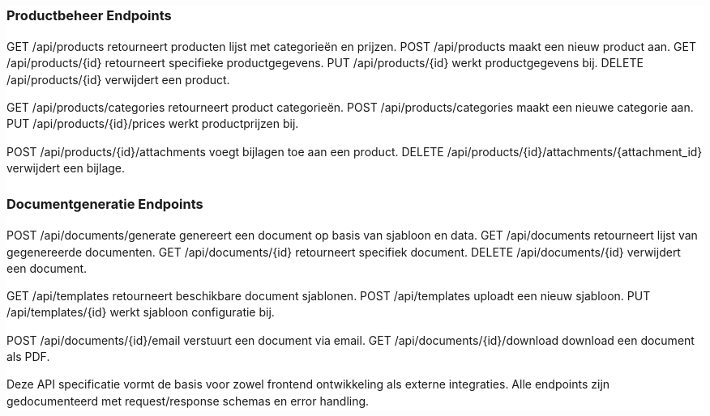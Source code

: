 ### Productbeheer Endpoints

GET /api/products retourneert producten lijst met categorieën en prijzen. POST /api/products maakt een nieuw product aan. GET /api/products/{id} retourneert specifieke productgegevens. PUT /api/products/{id} werkt productgegevens bij. DELETE /api/products/{id} verwijdert een product.

GET /api/products/categories retourneert product categorieën. POST /api/products/categories maakt een nieuwe categorie aan. PUT /api/products/{id}/prices werkt productprijzen bij.

POST /api/products/{id}/attachments voegt bijlagen toe aan een product. DELETE /api/products/{id}/attachments/{attachment_id} verwijdert een bijlage.

### Documentgeneratie Endpoints

POST /api/documents/generate genereert een document op basis van sjabloon en data. GET /api/documents retourneert lijst van gegenereerde documenten. GET /api/documents/{id} retourneert specifiek document. DELETE /api/documents/{id} verwijdert een document.

GET /api/templates retourneert beschikbare document sjablonen. POST /api/templates uploadt een nieuw sjabloon. PUT /api/templates/{id} werkt sjabloon configuratie bij.

POST /api/documents/{id}/email verstuurt een document via email. GET /api/documents/{id}/download download een document als PDF.

Deze API specificatie vormt de basis voor zowel frontend ontwikkeling als externe integraties. Alle endpoints zijn gedocumenteerd met request/response schemas en error handling.


